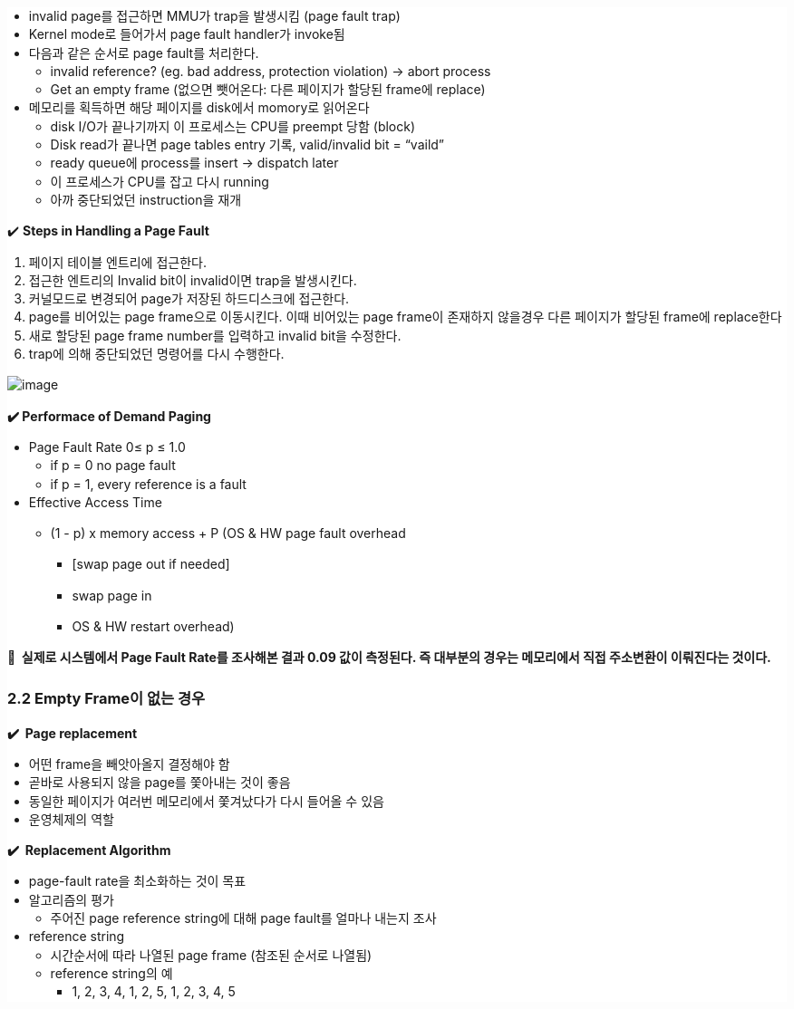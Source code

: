 - invalid page를 접근하면 MMU가 trap을 발생시킴 (page fault trap)
- Kernel mode로 들어가서 page fault handler가 invoke됨
- 다음과 같은 순서로 page fault를 처리한다.
    - invalid reference? (eg. bad address, protection violation) → abort process
    - Get an empty frame (없으면 뺏어온다: 다른 페이지가 할당된 frame에 replace)
- 메모리를 획득하면 해당 페이지를 disk에서 momory로 읽어온다
    - disk I/O가 끝나기까지 이 프로세스는 CPU를 preempt 당함 (block)
    - Disk read가 끝나면 page tables entry 기록, valid/invalid bit = “vaild”
    - ready queue에 process를 insert → dispatch later
    - 이 프로세스가 CPU를 잡고 다시 running
    - 아까 중단되었던 instruction을 재개

✔️ **Steps in Handling a Page Fault**

1. 페이지 테이블 엔트리에 접근한다.
2. 접근한 엔트리의 Invalid bit이 invalid이면 trap을 발생시킨다.
3. 커널모드로 변경되어 page가 저장된 하드디스크에 접근한다.
4. page를 비어있는 page frame으로 이동시킨다. 이때 비어있는 page frame이 존재하지 않을경우 다른 페이지가 할당된 frame에 replace한다
5. 새로 할당된 page frame number를 입력하고 invalid bit을 수정한다.
6. trap에 의해 중단되었던 명령어를 다시 수행한다.

![image](https://user-images.githubusercontent.com/56028408/162662911-5e53ed58-7416-496d-8f00-797fe1f456cc.png)

**✔️ Performace of Demand Paging**

- Page Fault Rate  0≤ p ≤ 1.0
    - if p = 0 no page fault
    - if p = 1, every reference is a fault
- Effective Access Time
    - (1 - p) x memory access + P (OS & HW page fault overhead
        
         + [swap page out if needed]
        
         + swap page in
        
         + OS & HW restart overhead)
        

**🌟   실제로 시스템에서  Page Fault Rate를 조사해본 결과 0.09 값이 측정된다. 즉 대부분의 경우는 메모리에서 직접 주소변환이 이뤄진다는 것이다.**

### 2.2 Empty Frame이 없는 경우

**✔️  Page replacement**

- 어떤 frame을 빼앗아올지 결정해야 함
- 곧바로 사용되지 않을 page를 쫓아내는 것이 좋음
- 동일한 페이지가 여러번 메모리에서 쫓겨났다가 다시 들어올 수 있음
- 운영체제의 역할

**✔️  Replacement Algorithm**

- page-fault rate을 최소화하는 것이 목표
- 알고리즘의 평가
    - 주어진 page reference string에 대해 page fault를 얼마나 내는지 조사
- reference string
    - 시간순서에 따라 나열된 page frame (참조된 순서로 나열됨)
    - reference string의 예
        - 1, 2, 3, 4, 1, 2, 5, 1, 2, 3, 4, 5
